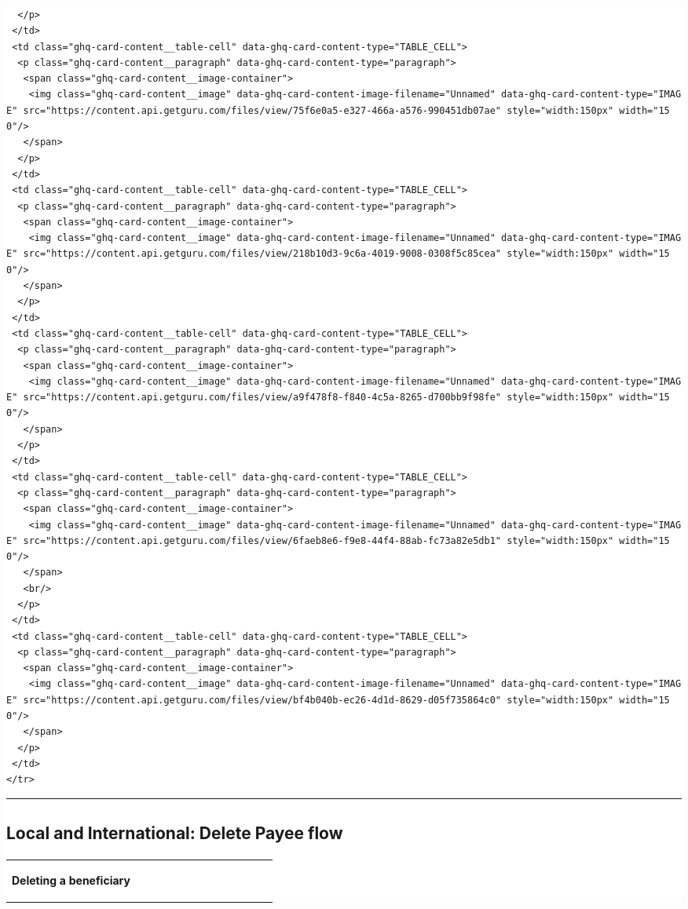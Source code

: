      </p>
     </td>
     <td class="ghq-card-content__table-cell" data-ghq-card-content-type="TABLE_CELL">
      <p class="ghq-card-content__paragraph" data-ghq-card-content-type="paragraph">
       <span class="ghq-card-content__image-container">
        <img class="ghq-card-content__image" data-ghq-card-content-image-filename="Unnamed" data-ghq-card-content-type="IMAGE" src="https://content.api.getguru.com/files/view/75f6e0a5-e327-466a-a576-990451db07ae" style="width:150px" width="150"/>
       </span>
      </p>
     </td>
     <td class="ghq-card-content__table-cell" data-ghq-card-content-type="TABLE_CELL">
      <p class="ghq-card-content__paragraph" data-ghq-card-content-type="paragraph">
       <span class="ghq-card-content__image-container">
        <img class="ghq-card-content__image" data-ghq-card-content-image-filename="Unnamed" data-ghq-card-content-type="IMAGE" src="https://content.api.getguru.com/files/view/218b10d3-9c6a-4019-9008-0308f5c85cea" style="width:150px" width="150"/>
       </span>
      </p>
     </td>
     <td class="ghq-card-content__table-cell" data-ghq-card-content-type="TABLE_CELL">
      <p class="ghq-card-content__paragraph" data-ghq-card-content-type="paragraph">
       <span class="ghq-card-content__image-container">
        <img class="ghq-card-content__image" data-ghq-card-content-image-filename="Unnamed" data-ghq-card-content-type="IMAGE" src="https://content.api.getguru.com/files/view/a9f478f8-f840-4c5a-8265-d700bb9f98fe" style="width:150px" width="150"/>
       </span>
      </p>
     </td>
     <td class="ghq-card-content__table-cell" data-ghq-card-content-type="TABLE_CELL">
      <p class="ghq-card-content__paragraph" data-ghq-card-content-type="paragraph">
       <span class="ghq-card-content__image-container">
        <img class="ghq-card-content__image" data-ghq-card-content-image-filename="Unnamed" data-ghq-card-content-type="IMAGE" src="https://content.api.getguru.com/files/view/6faeb8e6-f9e8-44f4-88ab-fc73a82e5db1" style="width:150px" width="150"/>
       </span>
       <br/>
      </p>
     </td>
     <td class="ghq-card-content__table-cell" data-ghq-card-content-type="TABLE_CELL">
      <p class="ghq-card-content__paragraph" data-ghq-card-content-type="paragraph">
       <span class="ghq-card-content__image-container">
        <img class="ghq-card-content__image" data-ghq-card-content-image-filename="Unnamed" data-ghq-card-content-type="IMAGE" src="https://content.api.getguru.com/files/view/bf4b040b-ec26-4d1d-8629-d05f735864c0" style="width:150px" width="150"/>
       </span>
      </p>
     </td>
    </tr>
   </tbody>
  </table>
 </div>
</div>
<hr class="ghq-card-content__horizontal-rule" data-ghq-card-content-type="DIVIDER"/>
<h2 class="ghq-card-content__medium-heading" data-ghq-card-content-type="MEDIUM_HEADING" id="bzF7FnaXFSLd">
 Local and International: Delete Payee flow
</h2>
<div class="ghq-card-content__table-responsive-wrapper">
 <div class="ghq-card-content__table-scroller">
  <table class="ghq-card-content__table" data-ghq-card-content-is-full-width="true" data-ghq-card-content-type="TABLE" data-ghq-table-column-widths="338.99999999999994" data-ghq-table-header="true">
   <colgroup>
    <col style="width:338.99999999999994px"/>
   </colgroup>
   <tbody class="ghq-card-content__table-body">
    <tr class="ghq-card-content__table-row" data-ghq-card-content-type="TABLE_ROW" id="nQjBKtZJ8VFo">
     <td class="ghq-card-content__table-cell" data-ghq-card-content-type="TABLE_CELL">
      <p class="ghq-card-content__paragraph" data-ghq-card-content-type="paragraph">
       <strong class="ghq-card-content__bold" data-ghq-card-content-type="BOLD">
        Deleting a beneficiary